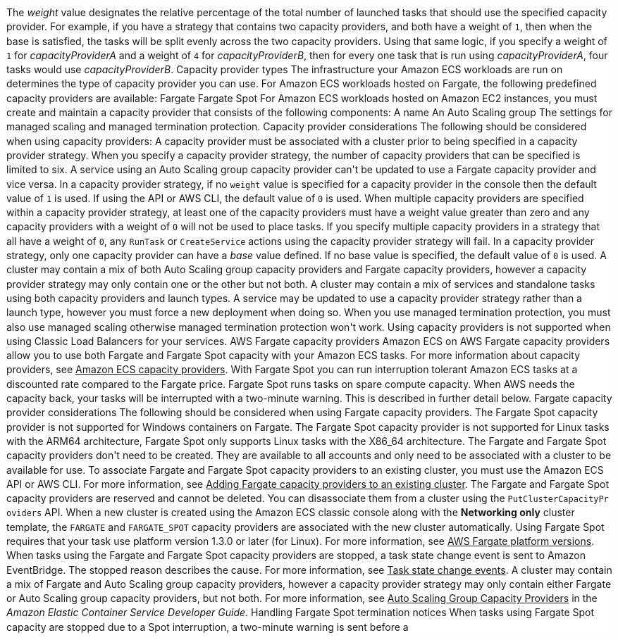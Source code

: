 The *weight* value designates the relative percentage of the total number of launched tasks that should use the specified capacity provider\. For example, if you have a strategy that contains two capacity providers, and both have a weight of `1`, then when the base is satisfied, the tasks will be split evenly across the two capacity providers\. Using that same logic, if you specify a weight of `1` for *capacityProviderA* and a weight of `4` for *capacityProviderB*, then for every one task that is run using *capacityProviderA*, four tasks would use *capacityProviderB*\.    Capacity provider types  The infrastructure your Amazon ECS workloads are run on determines the type of capacity provider you can use\. For Amazon ECS workloads hosted on Fargate, the following predefined capacity providers are available:   Fargate   Fargate Spot   For Amazon ECS workloads hosted on Amazon EC2 instances, you must create and maintain a capacity provider that consists of the following components:   A name   An Auto Scaling group   The settings for managed scaling and managed termination protection\.     Capacity provider considerations  The following should be considered when using capacity providers:   A capacity provider must be associated with a cluster prior to being specified in a capacity provider strategy\.   When you specify a capacity provider strategy, the number of capacity providers that can be specified is limited to six\.   A service using an Auto Scaling group capacity provider can't be updated to use a Fargate capacity provider and vice versa\.   In a capacity provider strategy, if no `weight` value is specified for a capacity provider in the console then the default value of `1` is used\. If using the API or AWS CLI, the default value of `0` is used\.   When multiple capacity providers are specified within a capacity provider strategy, at least one of the capacity providers must have a weight value greater than zero and any capacity providers with a weight of `0` will not be used to place tasks\. If you specify multiple capacity providers in a strategy that all have a weight of `0`, any `RunTask` or `CreateService` actions using the capacity provider strategy will fail\.   In a capacity provider strategy, only one capacity provider can have a *base* value defined\. If no base value is specified, the default value of `0` is used\.   A cluster may contain a mix of both Auto Scaling group capacity providers and Fargate capacity providers, however a capacity provider strategy may only contain one or the other but not both\.   A cluster may contain a mix of services and standalone tasks using both capacity providers and launch types\. A service may be updated to use a capacity provider strategy rather than a launch type, however you must force a new deployment when doing so\.   When you use managed termination protection, you must also use managed scaling otherwise managed termination protection won't work\.    Using capacity providers is not supported when using Classic Load Balancers for your services\.     AWS Fargate capacity providers  Amazon ECS on AWS Fargate capacity providers allow you to use both Fargate and Fargate Spot capacity with your Amazon ECS tasks\. For more information about capacity providers, see [Amazon ECS capacity providers](cluster-capacity-providers.md)\. With Fargate Spot you can run interruption tolerant Amazon ECS tasks at a discounted rate compared to the Fargate price\. Fargate Spot runs tasks on spare compute capacity\. When AWS needs the capacity back, your tasks will be interrupted with a two\-minute warning\. This is described in further detail below\.  Fargate capacity provider considerations  The following should be considered when using Fargate capacity providers\.   The Fargate Spot capacity provider is not supported for Windows containers on Fargate\.   The Fargate Spot capacity provider is not supported for Linux tasks with the ARM64 architecture, Fargate Spot only supports Linux tasks with the X86\_64 architecture\.   The Fargate and Fargate Spot capacity providers don't need to be created\. They are available to all accounts and only need to be associated with a cluster to be available for use\.   To associate Fargate and Fargate Spot capacity providers to an existing cluster, you must use the Amazon ECS API or AWS CLI\. For more information, see [Adding Fargate capacity providers to an existing cluster](#fargate-capacity-providers-existing-cluster)\.   The Fargate and Fargate Spot capacity providers are reserved and cannot be deleted\. You can disassociate them from a cluster using the `PutClusterCapacityProviders` API\.   When a new cluster is created using the Amazon ECS classic console along with the **Networking only** cluster template, the `FARGATE` and `FARGATE_SPOT` capacity providers are associated with the new cluster automatically\.   Using Fargate Spot requires that your task use platform version 1\.3\.0 or later \(for Linux\)\. For more information, see [AWS Fargate platform versions](platform_versions.md)\.   When tasks using the Fargate and Fargate Spot capacity providers are stopped, a task state change event is sent to Amazon EventBridge\. The stopped reason describes the cause\. For more information, see [Task state change events](ecs_cwe_events.md#ecs_task_events)\.   A cluster may contain a mix of Fargate and Auto Scaling group capacity providers, however a capacity provider strategy may only contain either Fargate or Auto Scaling group capacity providers, but not both\. For more information, see [Auto Scaling Group Capacity Providers](https://docs.aws.amazon.com/AmazonECS/latest/developerguide/cluster-auto-scaling.html#asg-capacity-providers) in the *Amazon Elastic Container Service Developer Guide*\.     Handling Fargate Spot termination notices  When tasks using Fargate Spot capacity are stopped due to a Spot interruption, a two\-minute warning is sent before a